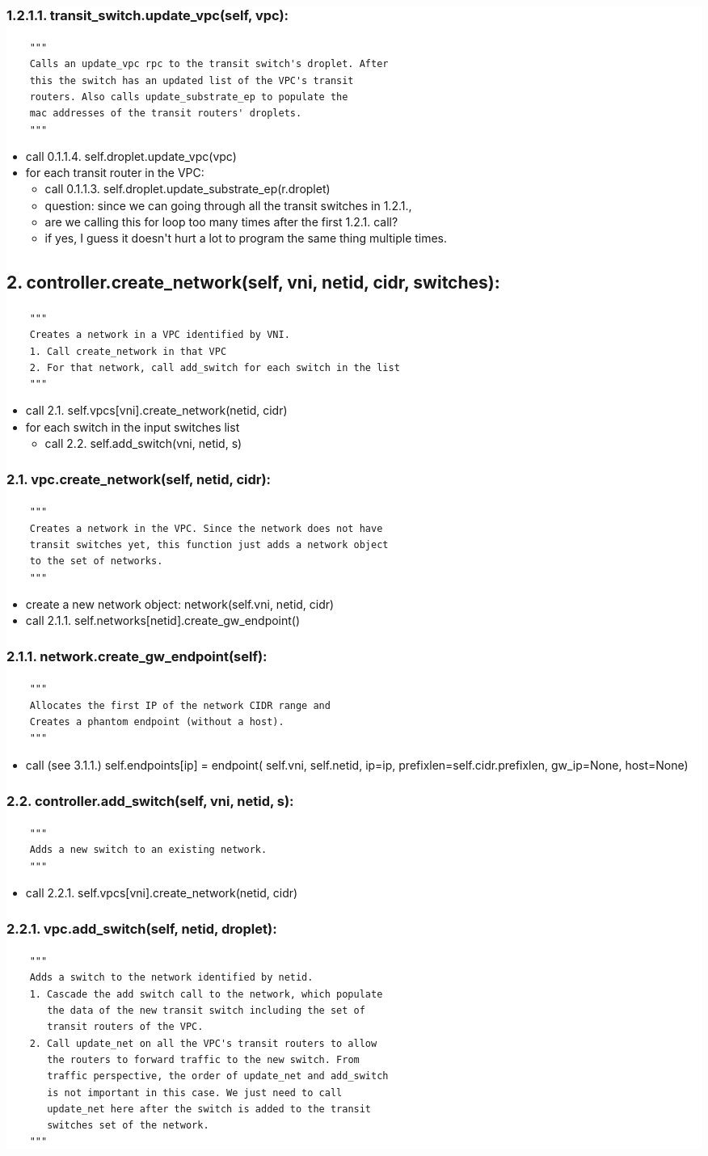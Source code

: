 ### 1.2.1.1. transit_switch.update_vpc(self, vpc):
        """
        Calls an update_vpc rpc to the transit switch's droplet. After
        this the switch has an updated list of the VPC's transit
        routers. Also calls update_substrate_ep to populate the
        mac addresses of the transit routers' droplets.
        """
* call 0.1.1.4. self.droplet.update_vpc(vpc)
* for each transit router in the VPC:
  * call 0.1.1.3. self.droplet.update_substrate_ep(r.droplet)
  * question: since we can going through all the transit switches in 1.2.1., 
  * are we calling this for loop too many times after the first 1.2.1. call?
  * if yes, I guess it doesn't hurt a lot to program the same thing multiple times.


## 2. controller.create_network(self, vni, netid, cidr, switches):
        """
        Creates a network in a VPC identified by VNI.
        1. Call create_network in that VPC
        2. For that network, call add_switch for each switch in the list
        """
* call 2.1. self.vpcs[vni].create_network(netid, cidr)
* for each switch in the input switches list
  * call 2.2. self.add_switch(vni, netid, s)
  
### 2.1. vpc.create_network(self, netid, cidr):
        """
        Creates a network in the VPC. Since the network does not have
        transit switches yet, this function just adds a network object
        to the set of networks.
        """
* create a new network object: network(self.vni, netid, cidr)
* call 2.1.1. self.networks[netid].create_gw_endpoint()

### 2.1.1. network.create_gw_endpoint(self):
        """
        Allocates the first IP of the network CIDR range and
        Creates a phantom endpoint (without a host).
        """
* call (see 3.1.1.) self.endpoints[ip] = endpoint(
       self.vni, self.netid, ip=ip, prefixlen=self.cidr.prefixlen, gw_ip=None, host=None)        

### 2.2. controller.add_switch(self, vni, netid, s):
        """
        Adds a new switch to an existing network.
        """
* call 2.2.1. self.vpcs[vni].create_network(netid, cidr)

### 2.2.1. vpc.add_switch(self, netid, droplet):
        """
        Adds a switch to the network identified by netid.
        1. Cascade the add switch call to the network, which populate
           the data of the new transit switch including the set of
           transit routers of the VPC.
        2. Call update_net on all the VPC's transit routers to allow
           the routers to forward traffic to the new switch. From
           traffic perspective, the order of update_net and add_switch
           is not important in this case. We just need to call
           update_net here after the switch is added to the transit
           switches set of the network.
        """